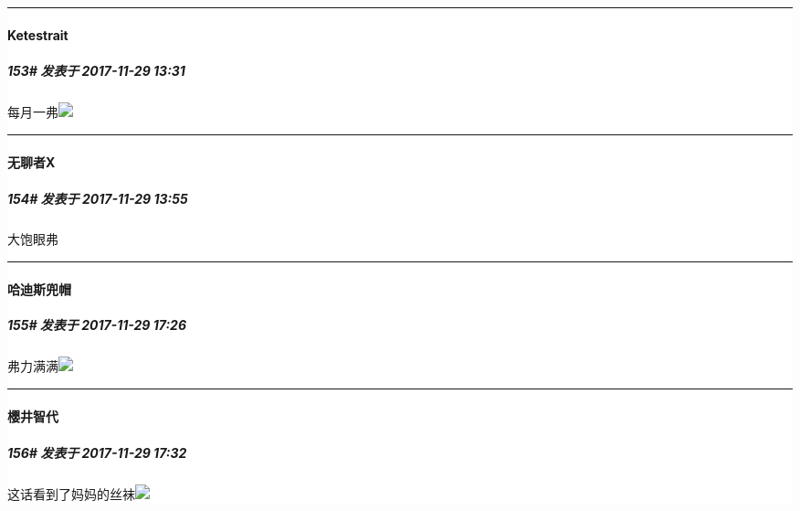 





*****

####  Ketestrait  
##### 153#       发表于 2017-11-29 13:31




每月一弗<img src="https://static.saraba1st.com/image/smiley/face2017/056.gif" referrerpolicy="no-referrer">







*****

####  无聊者X  
##### 154#       发表于 2017-11-29 13:55




大饱眼弗







*****

####  哈迪斯兜帽  
##### 155#       发表于 2017-11-29 17:26




弗力满满<img src="https://static.saraba1st.com/image/smiley/face2017/075.png" referrerpolicy="no-referrer">







*****

####  櫻井智代  
##### 156#       发表于 2017-11-29 17:32




这话看到了妈妈的丝袜<img src="https://static.saraba1st.com/image/smiley/face2017/074.png" referrerpolicy="no-referrer">






